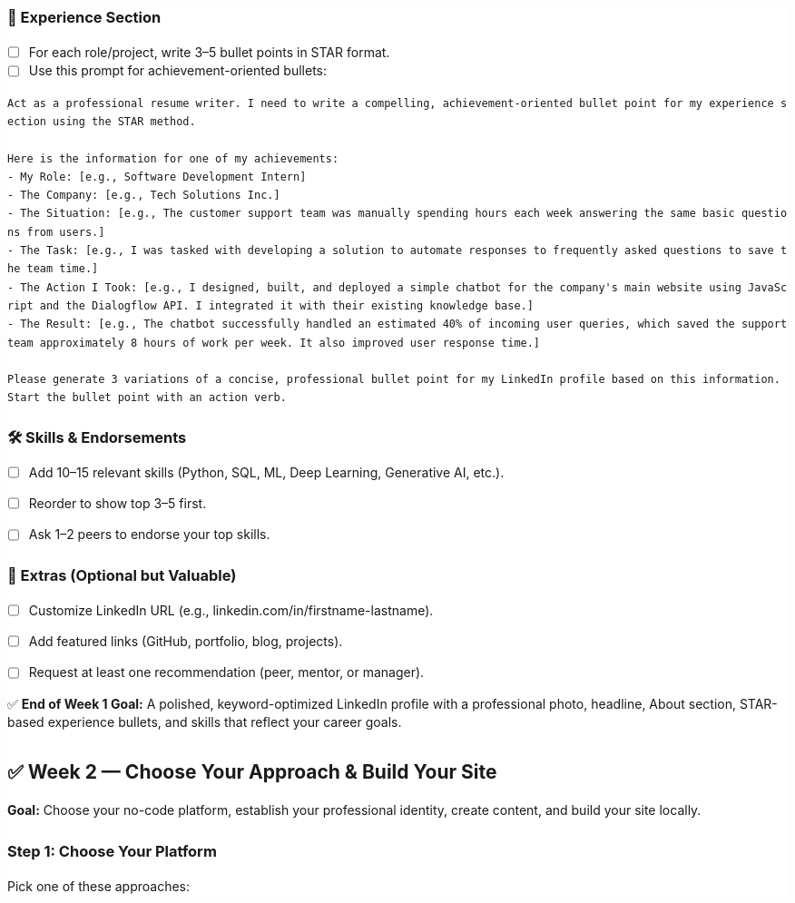 
### 💼 Experience Section

* [ ] For each role/project, write 3–5 bullet points in STAR format.
* [ ] Use this prompt for achievement-oriented bullets:

```
Act as a professional resume writer. I need to write a compelling, achievement-oriented bullet point for my experience section using the STAR method.

Here is the information for one of my achievements:
- My Role: [e.g., Software Development Intern]
- The Company: [e.g., Tech Solutions Inc.]
- The Situation: [e.g., The customer support team was manually spending hours each week answering the same basic questions from users.]
- The Task: [e.g., I was tasked with developing a solution to automate responses to frequently asked questions to save the team time.]
- The Action I Took: [e.g., I designed, built, and deployed a simple chatbot for the company's main website using JavaScript and the Dialogflow API. I integrated it with their existing knowledge base.]
- The Result: [e.g., The chatbot successfully handled an estimated 40% of incoming user queries, which saved the support team approximately 8 hours of work per week. It also improved user response time.]

Please generate 3 variations of a concise, professional bullet point for my LinkedIn profile based on this information. Start the bullet point with an action verb.
```


### 🛠️ Skills & Endorsements

* [ ] Add 10–15 relevant skills (Python, SQL, ML, Deep Learning, Generative AI, etc.).
* [ ] Reorder to show top 3–5 first.
* [ ] Ask 1–2 peers to endorse your top skills.


### 🌟 Extras (Optional but Valuable)

* [ ] Customize LinkedIn URL (e.g., linkedin.com/in/firstname-lastname).
* [ ] Add featured links (GitHub, portfolio, blog, projects).
* [ ] Request at least one recommendation (peer, mentor, or manager).


✅ **End of Week 1 Goal:** A polished, keyword-optimized LinkedIn profile with a professional photo, headline, About section, STAR-based experience bullets, and skills that reflect your career goals.


## ✅ **Week 2 — Choose Your Approach & Build Your Site**
**Goal:** Choose your no-code platform, establish your professional identity, create content, and build your site locally.

### **Step 1: Choose Your Platform**

Pick one of these approaches:
